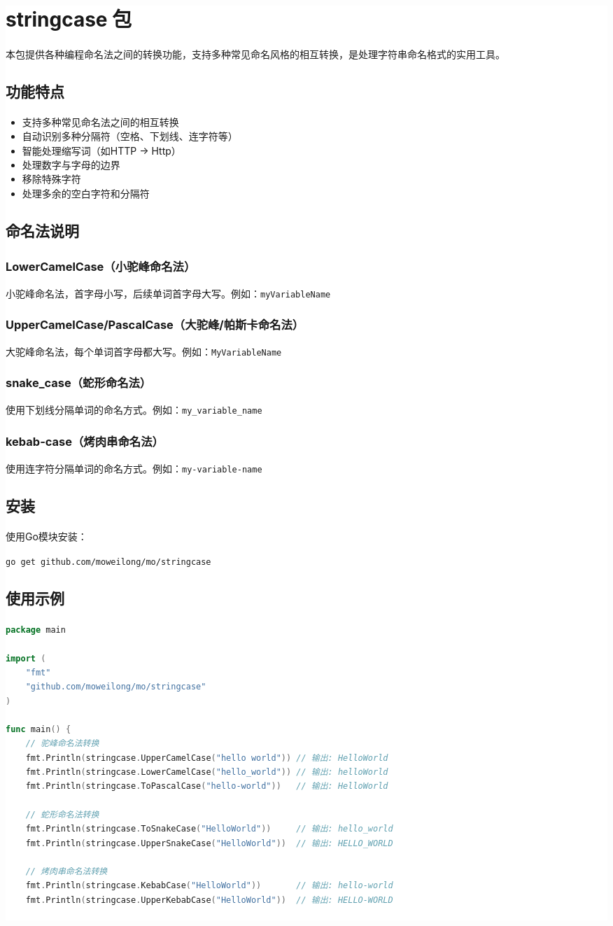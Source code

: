 # stringcase 包

本包提供各种编程命名法之间的转换功能，支持多种常见命名风格的相互转换，是处理字符串命名格式的实用工具。

## 功能特点

- 支持多种常见命名法之间的相互转换
- 自动识别多种分隔符（空格、下划线、连字符等）
- 智能处理缩写词（如HTTP -> Http）
- 处理数字与字母的边界
- 移除特殊字符
- 处理多余的空白字符和分隔符

## 命名法说明

### LowerCamelCase（小驼峰命名法）

小驼峰命名法，首字母小写，后续单词首字母大写。例如：`myVariableName`

### UpperCamelCase/PascalCase（大驼峰/帕斯卡命名法）

大驼峰命名法，每个单词首字母都大写。例如：`MyVariableName`

### snake_case（蛇形命名法）

使用下划线分隔单词的命名方式。例如：`my_variable_name`

### kebab-case（烤肉串命名法）

使用连字符分隔单词的命名方式。例如：`my-variable-name`

## 安装

使用Go模块安装：

```bash
go get github.com/moweilong/mo/stringcase
```

## 使用示例

```go
package main

import (
    "fmt"
    "github.com/moweilong/mo/stringcase"
)

func main() {
    // 驼峰命名法转换
    fmt.Println(stringcase.UpperCamelCase("hello world")) // 输出: HelloWorld
    fmt.Println(stringcase.LowerCamelCase("hello_world")) // 输出: helloWorld
    fmt.Println(stringcase.ToPascalCase("hello-world"))   // 输出: HelloWorld
    
    // 蛇形命名法转换
    fmt.Println(stringcase.ToSnakeCase("HelloWorld"))     // 输出: hello_world
    fmt.Println(stringcase.UpperSnakeCase("HelloWorld"))  // 输出: HELLO_WORLD
    
    // 烤肉串命名法转换
    fmt.Println(stringcase.KebabCase("HelloWorld"))       // 输出: hello-world
    fmt.Println(stringcase.UpperKebabCase("HelloWorld"))  // 输出: HELLO-WORLD
    
```